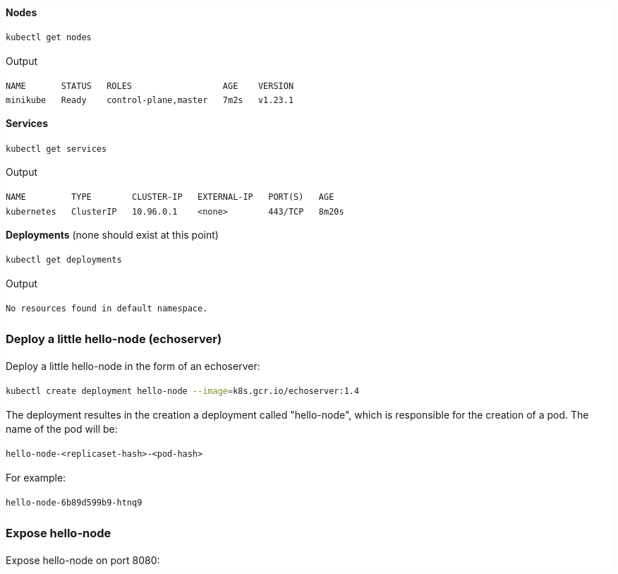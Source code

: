 **Nodes**

```bash
kubectl get nodes
```

Output

```
NAME       STATUS   ROLES                  AGE    VERSION
minikube   Ready    control-plane,master   7m2s   v1.23.1
```

**Services**

```bash
kubectl get services
```

Output

```
NAME         TYPE        CLUSTER-IP   EXTERNAL-IP   PORT(S)   AGE
kubernetes   ClusterIP   10.96.0.1    <none>        443/TCP   8m20s
```

**Deployments** (none should exist at this point)

```bash
kubectl get deployments
```

Output

```
No resources found in default namespace.
```

### Deploy a little hello-node (echoserver)

Deploy a little hello-node in the form of an echoserver:

```bash
kubectl create deployment hello-node --image=k8s.gcr.io/echoserver:1.4
```

The deployment resultes in the creation a deployment called "hello-node", which is responsible for the creation of a pod. The name of the pod will be: 

```
hello-node-<replicaset-hash>-<pod-hash>
```

For example:

```
hello-node-6b89d599b9-htnq9
```

### Expose hello-node

Expose hello-node on port 8080:
